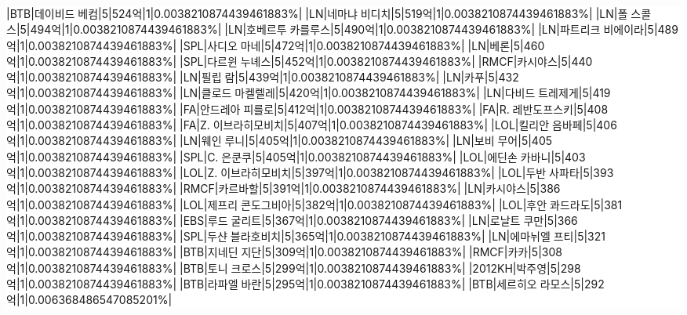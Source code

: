 |BTB|데이비드 베컴|5|524억|1|0.0038210874439461883%|
|LN|네마냐 비디치|5|519억|1|0.0038210874439461883%|
|LN|폴 스콜스|5|494억|1|0.0038210874439461883%|
|LN|호베르투 카를루스|5|490억|1|0.0038210874439461883%|
|LN|파트리크 비에이라|5|489억|1|0.0038210874439461883%|
|SPL|사디오 마네|5|472억|1|0.0038210874439461883%|
|LN|베론|5|460억|1|0.0038210874439461883%|
|SPL|다르윈 누녜스|5|452억|1|0.0038210874439461883%|
|RMCF|카시야스|5|440억|1|0.0038210874439461883%|
|LN|필립 람|5|439억|1|0.0038210874439461883%|
|LN|카푸|5|432억|1|0.0038210874439461883%|
|LN|클로드 마켈렐레|5|420억|1|0.0038210874439461883%|
|LN|다비드 트레제게|5|419억|1|0.0038210874439461883%|
|FA|안드레아 피를로|5|412억|1|0.0038210874439461883%|
|FA|R. 레반도프스키|5|408억|1|0.0038210874439461883%|
|FA|Z. 이브라히모비치|5|407억|1|0.0038210874439461883%|
|LOL|킬리안 음바페|5|406억|1|0.0038210874439461883%|
|LN|웨인 루니|5|405억|1|0.0038210874439461883%|
|LN|보비 무어|5|405억|1|0.0038210874439461883%|
|SPL|C. 은쿤쿠|5|405억|1|0.0038210874439461883%|
|LOL|에딘손 카바니|5|403억|1|0.0038210874439461883%|
|LOL|Z. 이브라히모비치|5|397억|1|0.0038210874439461883%|
|LOL|두반 사파타|5|393억|1|0.0038210874439461883%|
|RMCF|카르바할|5|391억|1|0.0038210874439461883%|
|LN|카시야스|5|386억|1|0.0038210874439461883%|
|LOL|제프리 콘도그비아|5|382억|1|0.0038210874439461883%|
|LOL|후안 콰드라도|5|381억|1|0.0038210874439461883%|
|EBS|루드 굴리트|5|367억|1|0.0038210874439461883%|
|LN|로날트 쿠만|5|366억|1|0.0038210874439461883%|
|SPL|두샨 블라호비치|5|365억|1|0.0038210874439461883%|
|LN|에마뉘엘 프티|5|321억|1|0.0038210874439461883%|
|BTB|지네딘 지단|5|309억|1|0.0038210874439461883%|
|RMCF|카카|5|308억|1|0.0038210874439461883%|
|BTB|토니 크로스|5|299억|1|0.0038210874439461883%|
|2012KH|박주영|5|298억|1|0.0038210874439461883%|
|BTB|라파엘 바란|5|295억|1|0.0038210874439461883%|
|BTB|세르히오 라모스|5|292억|1|0.006368486547085201%|